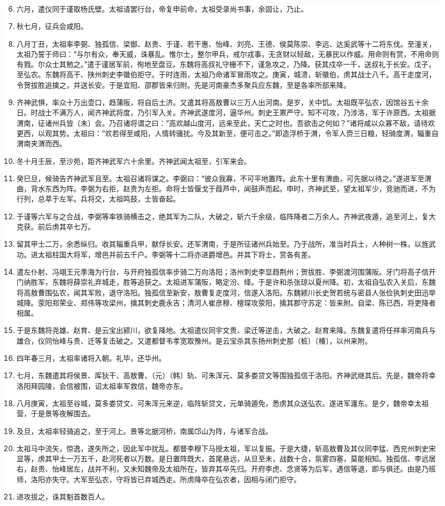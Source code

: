 6. <span id="文帝下-6"></span>
六月，遣仪同于谨取杨氏壁。太祖请罢行台，帝复申前命，太祖受录尚书事，余固让，乃止。

7. <span id="文帝下-7"></span>
秋七月，征兵会咸阳。

8. <span id="文帝下-8"></span>
八月丁丑，太祖率李弼、独孤信、梁御、赵贵、于谨、若干惠、怡峰、刘亮、王德、侯莫陈崇、李远、达奚武等十二将东伐。至潼关，太祖乃誓于师曰：“与尔有众，奉天威，诛暴乱。惟尔士，整尔甲兵，戒尔戎事，无贪财以轻敌，无暴民以作威。用命则有赏，不用命则有戮。尔众士其勉之。”遣于谨居军前，徇地至盘豆。东魏将高叔礼守栅不下，谨急攻之，乃降。获其戍卒一千，送叔礼于长安。戊子，至弘农。东魏将高干、陕州刺史李徽伯拒守。于时连雨，太祖乃命诸军冒雨攻之。庚寅，城溃，斩徽伯，虏其战士八千。高干走度河，令贺拔胜追擒之，并送长安。于是宜阳、邵郡皆来归附。先是河南豪杰多聚兵应东魏，至是各率所部来降。

9. <span id="文帝下-9"></span>
齐神武惧，率众十万出壶口，趋蒲阪，将自后土济。又遣其将高敖曹以三万人出河南。是岁，关中饥。太祖既平弘农，因馆谷五十余日。时战士不满万人，闻齐神武将度，乃引军入关。齐神武遂度河，逼华州。刺史王罴严守。知不可攻，乃涉洛，军于许原西。太祖据渭南，征诸州兵皆〔未〕会。乃召诸将谓之曰：“高欢越山度河，远来至此，天亡之时也。吾欲击之何如？”诸将咸以众寡不敌，请待欢更西，以观其势。太祖曰：“欢若得至咸阳，人情转骚扰。今及其新至，便可击之。”即造浮桥于渭，令军人赍三日粮，轻骑度渭，辎重自渭南夹渭而西。

10. <span id="文帝下-10"></span>
冬十月壬辰，至沙苑，距齐神武军六十余里。齐神武闻太祖至，引军来会。

11. <span id="文帝下-11"></span>
癸巳旦，候骑告齐神武军且至。太祖召诸将谋之。李弼曰：“彼众我寡，不可平地置阵。此东十里有渭曲，可先据以待之。”遂进军至渭曲，背水东西为阵。李弼为右拒，赵贵为左拒。命将士皆偃戈于葭芦中，闻鼓声而起。申时，齐神武至，望太祖军少，竞驰而进，不为行列，总萃于左军。兵将交，太祖鸣鼓，士皆奋起。

12. <span id="文帝下-12"></span>
于谨等六军与之合战，李弼等率铁骑横击之，绝其军为二队，大破之，斩六千余级，临阵降者二万余人。齐神武夜遁，追至河上，复大克获。前后虏其卒七万。

13. <span id="文帝下-13"></span>
留其甲士二万，余悉纵归。收其辎重兵甲，献俘长安。还军渭南，于是所征诸州兵始至。乃于战所，准当时兵士，人种树一株，以旌武功。进太祖柱国大将军，增邑并前五千户。李弼等十二将亦进爵增邑。并其下将士，赏各有差。

14. <span id="文帝下-14"></span>
遣左仆射、冯翊王元季海为行台，与开府独孤信率步骑二万向洛阳；洛州刺史李显趋荆州；贺拔胜、李弼渡河围蒲阪。牙门将高子信开门纳胜军，东魏将薛崇礼弃城走，胜等追获之。太祖进军蒲阪，略定汾、绛。于是许和杀张琼以夏州降。初，太祖自弘农入关后，东魏将高敖曹围弘农，闻其军败，退守洛阳。独孤信至新安，敖曹复走度河，信遂入洛阳。东魏颍川长史贺若统与密县人张俭执刺史田迅举城降。荥阳郑荣业、郑伟等攻梁州，擒其刺史鹿永吉；清河人崔彦穆、檀琛攻荥阳，擒其郡守苏定：皆来附。自梁、陈已西，将吏降者相属。

15. <span id="文帝下-15"></span>
于是东魏将尧雄、赵育、是云宝出颍川，欲复降地。太祖遣仪同宇文贵、梁迁等逆击，大破之。赵育来降。东魏复遣将任祥率河南兵与雄合，仪同怡峰与贵、迁等复击破之。又遣都督韦孝宽取豫州。是云宝杀其东扬州刺史那（桩）〔椿〕，以州来附。

16. <span id="文帝下-16"></span>
四年春三月，太祖率诸将入朝。礼毕，还华州。

17. <span id="文帝下-17"></span>
七月，东魏遣其将侯景、厍狄干、高敖曹、（元）〔韩〕轨、可朱浑元、莫多娄贷文等围独孤信于洛阳。齐神武继其后。先是，魏帝将幸洛阳拜园陵，会信被围，诏太祖率军救信，魏帝亦东。

18. <span id="文帝下-18"></span>
八月庚寅，太祖至谷城，莫多娄贷文、可朱浑元来逆，临阵斩贷文，元单骑遁免，悉虏其众送弘农。遂进军瀍东。是夕，魏帝幸太祖营，于是景等夜解围去。

19. <span id="文帝下-19"></span>
及旦，太祖率轻骑追之，至于河上。景等北据河桥，南属邙山为阵，与诸军合战。

20. <span id="文帝下-20"></span>
太祖马中流矢，惊逸，遂失所之，因此军中扰乱。都督李穆下马授太祖，军以复振。于是大捷，斩高敖曹及其仪同李猛、西兖州刺史宋显等，虏其甲士一万五千，赴河死者以万数。是日置阵既大，首尾悬远，从旦至未，战数十合，氛雾四塞，莫能相知。独孤信、李远居右，赵贵、怡峰居左，战并不利，又未知魏帝及太祖所在，皆弃其卒先归。开府李虎、念贤等为后军，遇信等退，即与俱还。由是乃班师，洛阳亦失守。大军至弘农，守将皆已弃城西走。所虏降卒在弘农者，因相与闭门拒守。

21. <span id="文帝下-21"></span>
进攻拔之，诛其魁首数百人。
